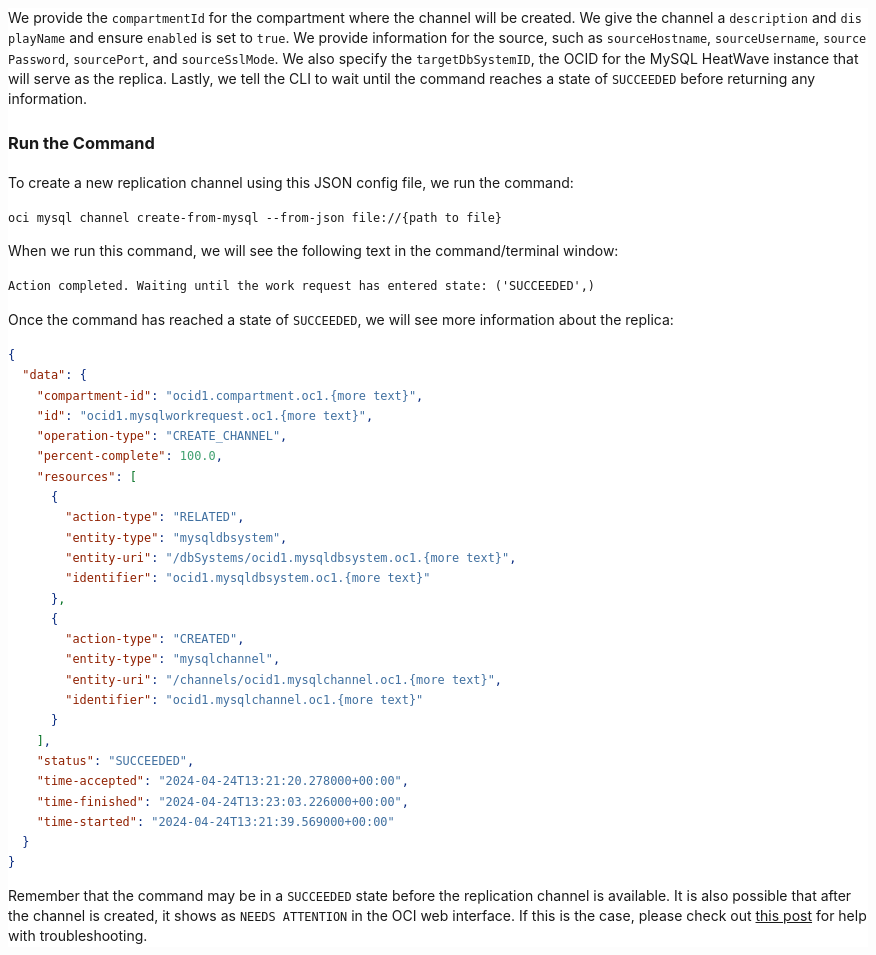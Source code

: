 We provide the `compartmentId` for the compartment where the channel will be created. We give the channel a `description` and `displayName` and ensure `enabled` is set to `true`. We provide information for the source, such as `sourceHostname`, `sourceUsername`, `sourcePassword`, `sourcePort`, and `sourceSslMode`. We also specify the `targetDbSystemID`, the OCID for the MySQL HeatWave instance that will serve as the replica. Lastly, we tell the CLI to wait until the command reaches a state of `SUCCEEDED` before returning any information.

### Run the Command

To create a new replication channel using this JSON config file, we run the command:

```commandline
oci mysql channel create-from-mysql --from-json file://{path to file}
```

When we run this command, we will see the following text in the command/terminal window:

```text
Action completed. Waiting until the work request has entered state: ('SUCCEEDED',)
```

Once the command has reached a state of `SUCCEEDED`, we will see more information about the replica:

```json
{
  "data": {
    "compartment-id": "ocid1.compartment.oc1.{more text}",
    "id": "ocid1.mysqlworkrequest.oc1.{more text}",
    "operation-type": "CREATE_CHANNEL",
    "percent-complete": 100.0,
    "resources": [
      {
        "action-type": "RELATED",
        "entity-type": "mysqldbsystem",
        "entity-uri": "/dbSystems/ocid1.mysqldbsystem.oc1.{more text}",
        "identifier": "ocid1.mysqldbsystem.oc1.{more text}"
      },
      {
        "action-type": "CREATED",
        "entity-type": "mysqlchannel",
        "entity-uri": "/channels/ocid1.mysqlchannel.oc1.{more text}",
        "identifier": "ocid1.mysqlchannel.oc1.{more text}"
      }
    ],
    "status": "SUCCEEDED",
    "time-accepted": "2024-04-24T13:21:20.278000+00:00",
    "time-finished": "2024-04-24T13:23:03.226000+00:00",
    "time-started": "2024-04-24T13:21:39.569000+00:00"
  }
}
```

Remember that the command may be in a `SUCCEEDED` state before the replication channel is available. It is also possible that after the channel is created, it shows as `NEEDS ATTENTION` in the OCI web interface. If this is the case, please check out [this post](https://blogs.oracle.com/mysql/post/mysql-heatwave-database-service-inbound-replication-channel-troubleshooting-guide) for help with troubleshooting.
